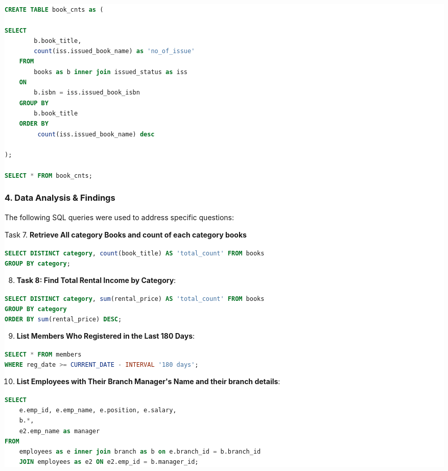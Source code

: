 ```sql
CREATE TABLE book_cnts as (
    
SELECT 
        b.book_title,
        count(iss.issued_book_name) as 'no_of_issue'
    FROM
        books as b inner join issued_status as iss
    ON
        b.isbn = iss.issued_book_isbn 
    GROUP BY
        b.book_title
    ORDER BY
         count(iss.issued_book_name) desc

);

SELECT * FROM book_cnts;
```


### 4. Data Analysis & Findings

The following SQL queries were used to address specific questions:

Task 7. **Retrieve All category Books and count of each category books**

```sql
SELECT DISTINCT category, count(book_title) AS 'total_count' FROM books
GROUP BY category;
```


8. **Task 8: Find Total Rental Income by Category**:

```sql
SELECT DISTINCT category, sum(rental_price) AS 'total_count' FROM books
GROUP BY category
ORDER BY sum(rental_price) DESC;
```

9. **List Members Who Registered in the Last 180 Days**:
```sql
SELECT * FROM members
WHERE reg_date >= CURRENT_DATE - INTERVAL '180 days';
```

10. **List Employees with Their Branch Manager's Name and their branch details**:

```sql
SELECT
    e.emp_id, e.emp_name, e.position, e.salary,
    b.*,
    e2.emp_name as manager
FROM
    employees as e inner join branch as b on e.branch_id = b.branch_id
    JOIN employees as e2 ON e2.emp_id = b.manager_id;
```
